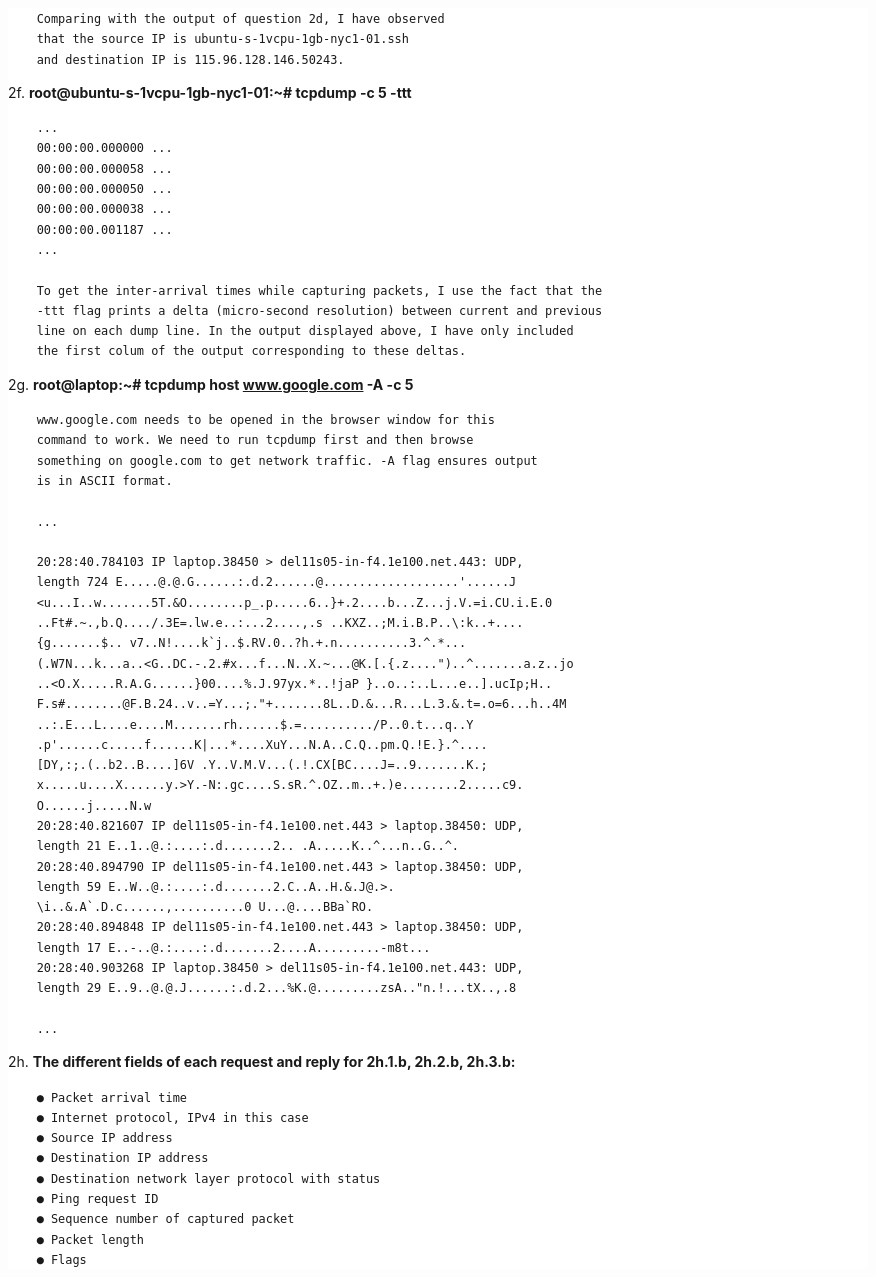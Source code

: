         Comparing with the output of question 2d, I have observed
        that the source IP is ubuntu-s-1vcpu-1gb-nyc1-01.ssh
        and destination IP is 115.96.128.146.50243.

2f. **root@ubuntu-s-1vcpu-1gb-nyc1-01:~# tcpdump -c 5 -ttt**

        ...
        00:00:00.000000 ...
        00:00:00.000058 ...
        00:00:00.000050 ...
        00:00:00.000038 ...
        00:00:00.001187 ...
        ...

        To get the inter-arrival times while capturing packets, I use the fact that the
        -ttt flag prints a delta (micro-second resolution) between current and previous
        line on each dump line. In the output displayed above, I have only included
        the first colum of the output corresponding to these deltas.

2g. **root@laptop:~# tcpdump host www.google.com -A -c 5**

        www.google.com needs to be opened in the browser window for this
        command to work. We need to run tcpdump first and then browse
        something on google.com to get network traffic. -A flag ensures output
        is in ASCII format.

        ...

        20:28:40.784103 IP laptop.38450 > del11s05-in-f4.1e100.net.443: UDP,
        length 724 E.....@.@.G......:.d.2......@...................'......J
        <u...I..w.......5T.&O........p_.p.....6..}+.2....b...Z...j.V.=i.CU.i.E.0
        ..Ft#.~.,b.Q..../.3E=.lw.e..:...2....,.s ..KXZ..;M.i.B.P..\:k..+....
        {g.......$.. v7..N!....k`j..$.RV.0..?h.+.n..........3.^.*...
        (.W7N...k...a..<G..DC.-.2.#x...f...N..X.~...@K.[.{.z....")..^.......a.z..jo
        ..<O.X.....R.A.G......}00....%.J.97yx.*..!jaP }..o..:..L...e..].ucIp;H..
        F.s#........@F.B.24..v..=Y...;."+.......8L..D.&...R...L.3.&.t=.o=6...h..4M
        ..:.E...L....e....M.......rh......$.=........../P..0.t...q..Y
        .p'......c.....f......K|...*....XuY...N.A..C.Q..pm.Q.!E.}.^....
        [DY,:;.(..b2..B....]6V .Y..V.M.V...(.!.CX[BC....J=..9.......K.;
        x.....u....X......y.>Y.-N:.gc....S.sR.^.OZ..m..+.)e........2.....c9.
        O......j.....N.w
        20:28:40.821607 IP del11s05-in-f4.1e100.net.443 > laptop.38450: UDP,
        length 21 E..1..@.:....:.d.......2.. .A.....K..^...n..G..^.
        20:28:40.894790 IP del11s05-in-f4.1e100.net.443 > laptop.38450: UDP,
        length 59 E..W..@.:....:.d.......2.C..A..H.&.J@.>.
        \i..&.A`.D.c......,..........0 U...@....BBa`RO.
        20:28:40.894848 IP del11s05-in-f4.1e100.net.443 > laptop.38450: UDP,
        length 17 E..-..@.:....:.d.......2....A.........-m8t...
        20:28:40.903268 IP laptop.38450 > del11s05-in-f4.1e100.net.443: UDP,
        length 29 E..9..@.@.J......:.d.2...%K.@.........zsA.."n.!...tX..,.8

        ...

2h. **The different fields of each request and reply for 2h.1.b, 2h.2.b, 2h.3.b:**

        ● Packet arrival time
        ● Internet protocol, IPv4 in this case
        ● Source IP address
        ● Destination IP address
        ● Destination network layer protocol with status
        ● Ping request ID
        ● Sequence number of captured packet
        ● Packet length
        ● Flags
